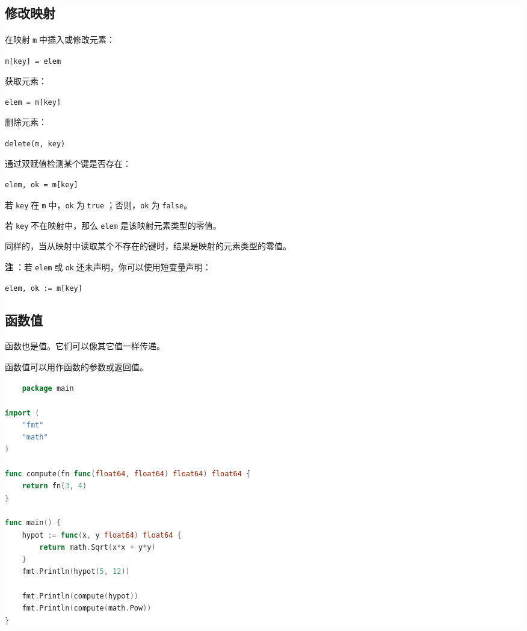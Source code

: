 ## 修改映射

在映射 `m` 中插入或修改元素：

```
m[key] = elem
```

获取元素：

```
elem = m[key]
```

删除元素：

```
delete(m, key)
```

通过双赋值检测某个键是否存在：

```
elem, ok = m[key]
```

若 `key` 在 `m` 中，`ok` 为 `true` ；否则，`ok` 为 `false`。

若 `key` 不在映射中，那么 `elem` 是该映射元素类型的零值。

同样的，当从映射中读取某个不存在的键时，结果是映射的元素类型的零值。

**注** ：若 `elem` 或 `ok` 还未声明，你可以使用短变量声明：

```
elem, ok := m[key]
```

## 函数值

函数也是值。它们可以像其它值一样传递。

函数值可以用作函数的参数或返回值。

```go
	package main

import (
	"fmt"
	"math"
)

func compute(fn func(float64, float64) float64) float64 {
	return fn(3, 4)
}

func main() {
	hypot := func(x, y float64) float64 {
		return math.Sqrt(x*x + y*y)
	}
	fmt.Println(hypot(5, 12))

	fmt.Println(compute(hypot))
	fmt.Println(compute(math.Pow))
}

```
